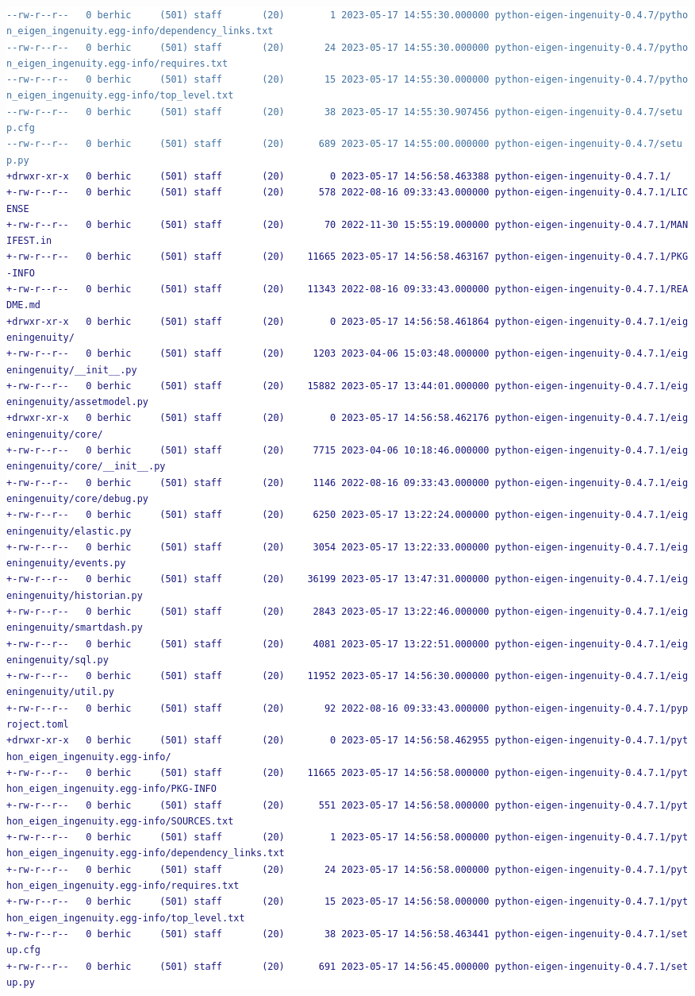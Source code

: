 ```diff
--rw-r--r--   0 berhic     (501) staff       (20)        1 2023-05-17 14:55:30.000000 python-eigen-ingenuity-0.4.7/python_eigen_ingenuity.egg-info/dependency_links.txt
--rw-r--r--   0 berhic     (501) staff       (20)       24 2023-05-17 14:55:30.000000 python-eigen-ingenuity-0.4.7/python_eigen_ingenuity.egg-info/requires.txt
--rw-r--r--   0 berhic     (501) staff       (20)       15 2023-05-17 14:55:30.000000 python-eigen-ingenuity-0.4.7/python_eigen_ingenuity.egg-info/top_level.txt
--rw-r--r--   0 berhic     (501) staff       (20)       38 2023-05-17 14:55:30.907456 python-eigen-ingenuity-0.4.7/setup.cfg
--rw-r--r--   0 berhic     (501) staff       (20)      689 2023-05-17 14:55:00.000000 python-eigen-ingenuity-0.4.7/setup.py
+drwxr-xr-x   0 berhic     (501) staff       (20)        0 2023-05-17 14:56:58.463388 python-eigen-ingenuity-0.4.7.1/
+-rw-r--r--   0 berhic     (501) staff       (20)      578 2022-08-16 09:33:43.000000 python-eigen-ingenuity-0.4.7.1/LICENSE
+-rw-r--r--   0 berhic     (501) staff       (20)       70 2022-11-30 15:55:19.000000 python-eigen-ingenuity-0.4.7.1/MANIFEST.in
+-rw-r--r--   0 berhic     (501) staff       (20)    11665 2023-05-17 14:56:58.463167 python-eigen-ingenuity-0.4.7.1/PKG-INFO
+-rw-r--r--   0 berhic     (501) staff       (20)    11343 2022-08-16 09:33:43.000000 python-eigen-ingenuity-0.4.7.1/README.md
+drwxr-xr-x   0 berhic     (501) staff       (20)        0 2023-05-17 14:56:58.461864 python-eigen-ingenuity-0.4.7.1/eigeningenuity/
+-rw-r--r--   0 berhic     (501) staff       (20)     1203 2023-04-06 15:03:48.000000 python-eigen-ingenuity-0.4.7.1/eigeningenuity/__init__.py
+-rw-r--r--   0 berhic     (501) staff       (20)    15882 2023-05-17 13:44:01.000000 python-eigen-ingenuity-0.4.7.1/eigeningenuity/assetmodel.py
+drwxr-xr-x   0 berhic     (501) staff       (20)        0 2023-05-17 14:56:58.462176 python-eigen-ingenuity-0.4.7.1/eigeningenuity/core/
+-rw-r--r--   0 berhic     (501) staff       (20)     7715 2023-04-06 10:18:46.000000 python-eigen-ingenuity-0.4.7.1/eigeningenuity/core/__init__.py
+-rw-r--r--   0 berhic     (501) staff       (20)     1146 2022-08-16 09:33:43.000000 python-eigen-ingenuity-0.4.7.1/eigeningenuity/core/debug.py
+-rw-r--r--   0 berhic     (501) staff       (20)     6250 2023-05-17 13:22:24.000000 python-eigen-ingenuity-0.4.7.1/eigeningenuity/elastic.py
+-rw-r--r--   0 berhic     (501) staff       (20)     3054 2023-05-17 13:22:33.000000 python-eigen-ingenuity-0.4.7.1/eigeningenuity/events.py
+-rw-r--r--   0 berhic     (501) staff       (20)    36199 2023-05-17 13:47:31.000000 python-eigen-ingenuity-0.4.7.1/eigeningenuity/historian.py
+-rw-r--r--   0 berhic     (501) staff       (20)     2843 2023-05-17 13:22:46.000000 python-eigen-ingenuity-0.4.7.1/eigeningenuity/smartdash.py
+-rw-r--r--   0 berhic     (501) staff       (20)     4081 2023-05-17 13:22:51.000000 python-eigen-ingenuity-0.4.7.1/eigeningenuity/sql.py
+-rw-r--r--   0 berhic     (501) staff       (20)    11952 2023-05-17 14:56:30.000000 python-eigen-ingenuity-0.4.7.1/eigeningenuity/util.py
+-rw-r--r--   0 berhic     (501) staff       (20)       92 2022-08-16 09:33:43.000000 python-eigen-ingenuity-0.4.7.1/pyproject.toml
+drwxr-xr-x   0 berhic     (501) staff       (20)        0 2023-05-17 14:56:58.462955 python-eigen-ingenuity-0.4.7.1/python_eigen_ingenuity.egg-info/
+-rw-r--r--   0 berhic     (501) staff       (20)    11665 2023-05-17 14:56:58.000000 python-eigen-ingenuity-0.4.7.1/python_eigen_ingenuity.egg-info/PKG-INFO
+-rw-r--r--   0 berhic     (501) staff       (20)      551 2023-05-17 14:56:58.000000 python-eigen-ingenuity-0.4.7.1/python_eigen_ingenuity.egg-info/SOURCES.txt
+-rw-r--r--   0 berhic     (501) staff       (20)        1 2023-05-17 14:56:58.000000 python-eigen-ingenuity-0.4.7.1/python_eigen_ingenuity.egg-info/dependency_links.txt
+-rw-r--r--   0 berhic     (501) staff       (20)       24 2023-05-17 14:56:58.000000 python-eigen-ingenuity-0.4.7.1/python_eigen_ingenuity.egg-info/requires.txt
+-rw-r--r--   0 berhic     (501) staff       (20)       15 2023-05-17 14:56:58.000000 python-eigen-ingenuity-0.4.7.1/python_eigen_ingenuity.egg-info/top_level.txt
+-rw-r--r--   0 berhic     (501) staff       (20)       38 2023-05-17 14:56:58.463441 python-eigen-ingenuity-0.4.7.1/setup.cfg
+-rw-r--r--   0 berhic     (501) staff       (20)      691 2023-05-17 14:56:45.000000 python-eigen-ingenuity-0.4.7.1/setup.py
```